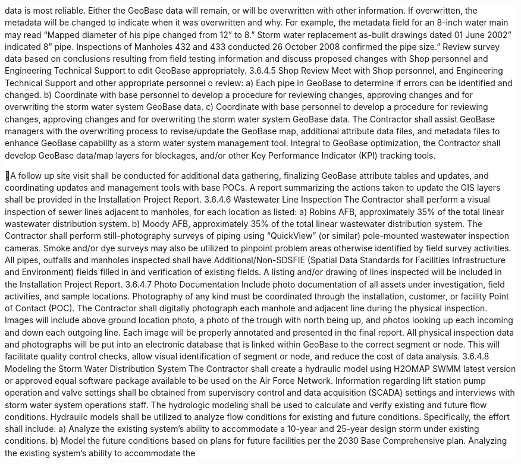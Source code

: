 data is most reliable. Either the GeoBase data will remain, or will be overwritten with other
information. If overwritten, the metadata will be changed to indicate when it was overwritten and
why. For example, the metadata field for an 8-inch water main may read “Mapped diameter of
his pipe changed from 12” to 8.” Storm water replacement as-built drawings dated 01 June
2002” indicated 8” pipe. Inspections of Manholes 432 and 433 conducted 26 October 2008
confirmed the pipe size.”
Review survey data based on conclusions resulting from field testing information and discuss
proposed changes with Shop personnel and Engineering Technical Support to edit GeoBase
appropriately.
3.6.4.5 Shop Review
Meet with Shop personnel, and Engineering Technical Support and other appropriate personnel
o review:
a) Each pipe in GeoBase to determine if errors can be identified and changed.
b) Coordinate with base personnel to develop a procedure for reviewing changes,
approving changes and for overwriting the storm water system GeoBase data.
c) Coordinate with base personnel to develop a procedure for reviewing changes,
approving changes and for overwriting the storm water system GeoBase data.
The Contractor shall assist GeoBase managers with the overwriting process to revise/update the
GeoBase map, additional attribute data files, and metadata files to enhance GeoBase capability
as a storm water system management tool. Integral to GeoBase optimization, the Contractor
shall develop GeoBase data/map layers for blockages, and/or other Key Performance Indicator
(KPI) tracking tools.

A follow up site visit shall be conducted for additional data gathering, finalizing GeoBase
attribute tables and updates, and coordinating updates and management tools with base POCs.
A report summarizing the actions taken to update the GIS layers shall be provided in the
Installation Project Report.
3.6.4.6 Wastewater Line Inspection
The Contractor shall perform a visual inspection of sewer lines adjacent to manholes, for each
location as listed:
a) Robins AFB, approximately 35% of the total linear wastewater distribution system.
b) Moody AFB, approximately 35% of the total linear wastewater distribution system.
The Contractor shall perform still-photography surveys of piping using “QuickView” (or similar)
pole-mounted wastewater inspection cameras. Smoke and/or dye surveys may also be utilized to
pinpoint problem areas otherwise identified by field survey activities. All pipes, outfalls and
manholes inspected shall have Additional/Non-SDSFIE (Spatial Data Standards for Facilities
Infrastructure and Environment) fields filled in and verification of existing fields. A listing
and/or drawing of lines inspected will be included in the Installation Project Report.
3.6.4.7 Photo Documentation
Include photo documentation of all assets under investigation, field activities, and sample
locations. Photography of any kind must be coordinated through the installation, customer, or
facility Point of Contact (POC). The Contractor shall digitally photograph each manhole and
adjacent line during the physical inspection. Images will include above ground location photo, a
photo of the trough with north being up, and photos looking up each incoming and down each
outgoing line. Each image will be properly annotated and presented in the final report. All
physical inspection data and photographs will be put into an electronic database that is linked
within GeoBase to the correct segment or node. This will facilitate quality control checks, allow
visual identification of segment or node, and reduce the cost of data analysis.
3.6.4.8 Modeling the Storm Water Distribution System
The Contractor shall create a hydraulic model using H2OMAP SWMM latest version or
approved equal software package available to be used on the Air Force Network. Information
regarding lift station pump operation and valve settings shall be obtained from supervisory
control and data acquisition (SCADA) settings and interviews with storm water system
operations staff.
The hydrologic modeling shall be used to calculate and verify existing and future flow
conditions. Hydraulic models shall be utilized to analyze flow conditions for existing and future
conditions. Specifically, the effort shall include:
a) Analyze the existing system’s ability to accommodate a 10-year and 25-year design
storm under existing conditions.
b) Model the future conditions based on plans for future facilities per the 2030 Base
Comprehensive plan. Analyzing the existing system’s ability to accommodate the
